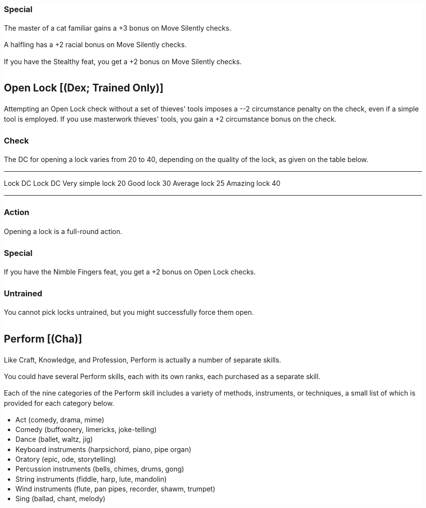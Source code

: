 ### Special
The master of a cat familiar gains a +3 bonus on Move
Silently checks.

A halfling has a +2 racial bonus on Move Silently checks.

If you have the Stealthy feat, you get a +2 bonus on Move Silently
checks.

## Open Lock [(Dex; Trained Only)]

Attempting an Open Lock check without a set of thieves' tools imposes a
--2 circumstance penalty on the check, even if a simple tool is
employed. If you use masterwork thieves' tools, you gain a +2
circumstance bonus on the check.

### Check
The DC for opening a lock varies from 20 to 40, depending on
the quality of the lock, as given on the table below.

  ------------------ ---- -------------- ----
  Lock               DC   Lock           DC
  Very simple lock   20   Good lock      30
  Average lock       25   Amazing lock   40
  ------------------ ---- -------------- ----

### Action
Opening a lock is a full-round action.

### Special
If you have the Nimble Fingers feat, you get a +2 bonus on
Open Lock checks.

### Untrained
You cannot pick locks untrained, but you might
successfully force them open.

## Perform [(Cha)]

Like Craft, Knowledge, and Profession, Perform is actually a number of
separate skills.

You could have several Perform skills, each with its own ranks, each
purchased as a separate skill.

Each of the nine categories of the Perform skill includes a variety of
methods, instruments, or techniques, a small list of which is provided
for each category below.

-   Act (comedy, drama, mime)
-   Comedy (buffoonery, limericks, joke-telling)
-   Dance (ballet, waltz, jig)
-   Keyboard instruments (harpsichord, piano, pipe organ)
-   Oratory (epic, ode, storytelling)
-   Percussion instruments (bells, chimes, drums, gong)
-   String instruments (fiddle, harp, lute, mandolin)
-   Wind instruments (flute, pan pipes, recorder, shawm, trumpet)
-   Sing (ballad, chant, melody)
